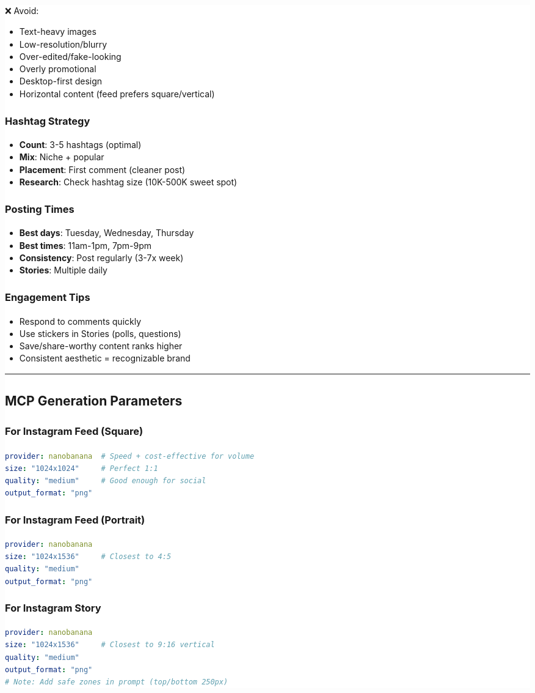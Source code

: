 ❌ Avoid:
- Text-heavy images
- Low-resolution/blurry
- Over-edited/fake-looking
- Overly promotional
- Desktop-first design
- Horizontal content (feed prefers square/vertical)

### Hashtag Strategy
- **Count**: 3-5 hashtags (optimal)
- **Mix**: Niche + popular
- **Placement**: First comment (cleaner post)
- **Research**: Check hashtag size (10K-500K sweet spot)

### Posting Times
- **Best days**: Tuesday, Wednesday, Thursday
- **Best times**: 11am-1pm, 7pm-9pm
- **Consistency**: Post regularly (3-7x week)
- **Stories**: Multiple daily

### Engagement Tips
- Respond to comments quickly
- Use stickers in Stories (polls, questions)
- Save/share-worthy content ranks higher
- Consistent aesthetic = recognizable brand

---

## MCP Generation Parameters

### For Instagram Feed (Square)
```yaml
provider: nanobanana  # Speed + cost-effective for volume
size: "1024x1024"     # Perfect 1:1
quality: "medium"     # Good enough for social
output_format: "png"
```

### For Instagram Feed (Portrait)
```yaml
provider: nanobanana
size: "1024x1536"     # Closest to 4:5
quality: "medium"
output_format: "png"
```

### For Instagram Story
```yaml
provider: nanobanana
size: "1024x1536"     # Closest to 9:16 vertical
quality: "medium"
output_format: "png"
# Note: Add safe zones in prompt (top/bottom 250px)
```
